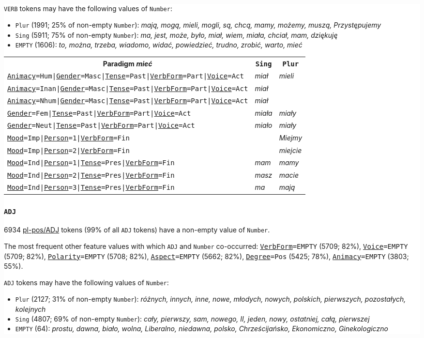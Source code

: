 `VERB` tokens may have the following values of `Number`:

* `Plur` (1991; 25% of non-empty `Number`): <em>mają, mogą, mieli, mogli, są, chcą, mamy, możemy, muszą, Przystępujemy</em>
* `Sing` (5911; 75% of non-empty `Number`): <em>ma, jest, może, było, miał, wiem, miała, chciał, mam, dziękuję</em>
* `EMPTY` (1606): <em>to, można, trzeba, wiadomo, widać, powiedzieć, trudno, zrobić, warto, mieć</em>

<table>
  <tr><th>Paradigm <i>mieć</i></th><th><tt>Sing</tt></th><th><tt>Plur</tt></th></tr>
  <tr><td><tt><a href="Animacy.html">Animacy</a>=Hum|<a href="Gender.html">Gender</a>=Masc|<a href="Tense.html">Tense</a>=Past|<a href="VerbForm.html">VerbForm</a>=Part|<a href="Voice.html">Voice</a>=Act</tt></td><td><em>miał</em></td><td><em>mieli</em></td></tr>
  <tr><td><tt><a href="Animacy.html">Animacy</a>=Inan|<a href="Gender.html">Gender</a>=Masc|<a href="Tense.html">Tense</a>=Past|<a href="VerbForm.html">VerbForm</a>=Part|<a href="Voice.html">Voice</a>=Act</tt></td><td><em>miał</em></td><td></td></tr>
  <tr><td><tt><a href="Animacy.html">Animacy</a>=Nhum|<a href="Gender.html">Gender</a>=Masc|<a href="Tense.html">Tense</a>=Past|<a href="VerbForm.html">VerbForm</a>=Part|<a href="Voice.html">Voice</a>=Act</tt></td><td><em>miał</em></td><td></td></tr>
  <tr><td><tt><a href="Gender.html">Gender</a>=Fem|<a href="Tense.html">Tense</a>=Past|<a href="VerbForm.html">VerbForm</a>=Part|<a href="Voice.html">Voice</a>=Act</tt></td><td><em>miała</em></td><td><em>miały</em></td></tr>
  <tr><td><tt><a href="Gender.html">Gender</a>=Neut|<a href="Tense.html">Tense</a>=Past|<a href="VerbForm.html">VerbForm</a>=Part|<a href="Voice.html">Voice</a>=Act</tt></td><td><em>miało</em></td><td><em>miały</em></td></tr>
  <tr><td><tt><a href="Mood.html">Mood</a>=Imp|<a href="Person.html">Person</a>=1|<a href="VerbForm.html">VerbForm</a>=Fin</tt></td><td></td><td><em>Miejmy</em></td></tr>
  <tr><td><tt><a href="Mood.html">Mood</a>=Imp|<a href="Person.html">Person</a>=2|<a href="VerbForm.html">VerbForm</a>=Fin</tt></td><td></td><td><em>miejcie</em></td></tr>
  <tr><td><tt><a href="Mood.html">Mood</a>=Ind|<a href="Person.html">Person</a>=1|<a href="Tense.html">Tense</a>=Pres|<a href="VerbForm.html">VerbForm</a>=Fin</tt></td><td><em>mam</em></td><td><em>mamy</em></td></tr>
  <tr><td><tt><a href="Mood.html">Mood</a>=Ind|<a href="Person.html">Person</a>=2|<a href="Tense.html">Tense</a>=Pres|<a href="VerbForm.html">VerbForm</a>=Fin</tt></td><td><em>masz</em></td><td><em>macie</em></td></tr>
  <tr><td><tt><a href="Mood.html">Mood</a>=Ind|<a href="Person.html">Person</a>=3|<a href="Tense.html">Tense</a>=Pres|<a href="VerbForm.html">VerbForm</a>=Fin</tt></td><td><em>ma</em></td><td><em>mają</em></td></tr>
</table>

### `ADJ`

6934 [pl-pos/ADJ]() tokens (99% of all `ADJ` tokens) have a non-empty value of `Number`.

The most frequent other feature values with which `ADJ` and `Number` co-occurred: <tt><a href="VerbForm.html">VerbForm</a>=EMPTY</tt> (5709; 82%), <tt><a href="Voice.html">Voice</a>=EMPTY</tt> (5709; 82%), <tt><a href="Polarity.html">Polarity</a>=EMPTY</tt> (5708; 82%), <tt><a href="Aspect.html">Aspect</a>=EMPTY</tt> (5662; 82%), <tt><a href="Degree.html">Degree</a>=Pos</tt> (5425; 78%), <tt><a href="Animacy.html">Animacy</a>=EMPTY</tt> (3803; 55%).

`ADJ` tokens may have the following values of `Number`:

* `Plur` (2127; 31% of non-empty `Number`): <em>różnych, innych, inne, nowe, młodych, nowych, polskich, pierwszych, pozostałych, kolejnych</em>
* `Sing` (4807; 69% of non-empty `Number`): <em>cały, pierwszy, sam, nowego, II, jeden, nowy, ostatniej, całą, pierwszej</em>
* `EMPTY` (64): <em>prostu, dawna, biało, wolna, Liberalno, niedawna, polsko, Chrześcijańsko, Ekonomiczno, Ginekologiczno</em>
